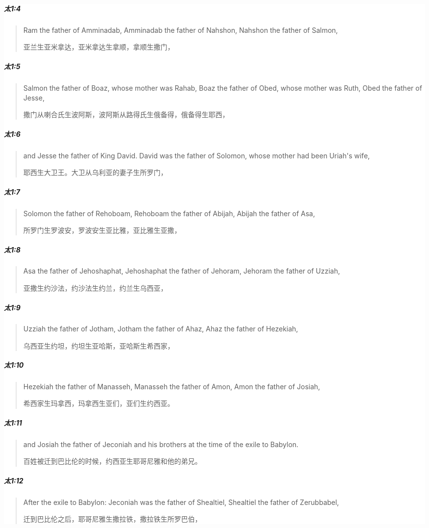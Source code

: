 
##### 太1:4
> Ram the father of Amminadab, Amminadab the father of Nahshon, Nahshon the father of Salmon,
>
> 亚兰生亚米拿达，亚米拿达生拿顺，拿顺生撒门，


##### 太1:5
> Salmon the father of Boaz, whose mother was Rahab, Boaz the father of Obed, whose mother was Ruth, Obed the father of Jesse,
>
> 撒门从喇合氏生波阿斯，波阿斯从路得氏生俄备得，俄备得生耶西，


##### 太1:6
> and Jesse the father of King David. David was the father of Solomon, whose mother had been Uriah's wife,
>
> 耶西生大卫王。大卫从乌利亚的妻子生所罗门，


##### 太1:7
> Solomon the father of Rehoboam, Rehoboam the father of Abijah, Abijah the father of Asa,
>
> 所罗门生罗波安，罗波安生亚比雅，亚比雅生亚撒，


##### 太1:8
> Asa the father of Jehoshaphat, Jehoshaphat the father of Jehoram, Jehoram the father of Uzziah,
>
> 亚撒生约沙法，约沙法生约兰，约兰生乌西亚，


##### 太1:9
> Uzziah the father of Jotham, Jotham the father of Ahaz, Ahaz the father of Hezekiah,
>
> 乌西亚生约坦，约坦生亚哈斯，亚哈斯生希西家，


##### 太1:10
> Hezekiah the father of Manasseh, Manasseh the father of Amon, Amon the father of Josiah,
>
> 希西家生玛拿西，玛拿西生亚们，亚们生约西亚。


##### 太1:11
> and Josiah the father of Jeconiah and his brothers at the time of the exile to Babylon.
>
> 百姓被迁到巴比伦的时候，约西亚生耶哥尼雅和他的弟兄。


##### 太1:12
> After the exile to Babylon: Jeconiah was the father of Shealtiel, Shealtiel the father of Zerubbabel,
>
> 迁到巴比伦之后，耶哥尼雅生撒拉铁，撒拉铁生所罗巴伯，
